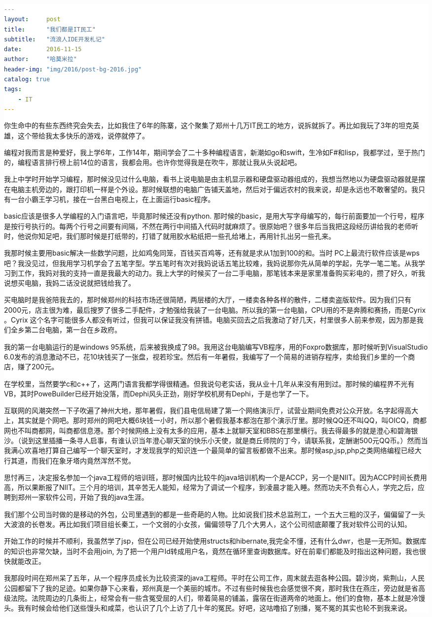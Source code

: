 ```yaml
---
layout:     post
title:      "我们都是IT民工"
subtitle:   "流浪人IDE开发札记"
date:       2016-11-15
author:     "哈莫米拉"
header-img: "img/2016/post-bg-2016.jpg"
catalog: true
tags:
    - IT
---
```






你生命中的有些东西终究会失去，比如我住了6年的陈寨，这个聚集了郑州十几万IT民工的地方，说拆就拆了。再比如我玩了3年的坦克英雄，这个带给我太多快乐的游戏，说停就停了。

编程对我而言是种爱好，我上学6年，工作14年，期间学会了二十多种编程语言，新潮如go和swift，生冷如F#和lisp，我都学过，至于热门的，编程语言排行榜上前14位的语言，我都会用。也许你觉得我是在吹牛，那就让我从头说起吧。

我上中学时开始学习编程，那时候没见过什么电脑，看书上说电脑是由主机显示器和硬盘驱动器组成的，我想当然地以为硬盘驱动器就是摆在电脑主机旁边的，跟打印机一样是个外设。那时候联想的电脑广告铺天盖地，然后对于偏远农村的我来说，却是永远也不敢奢望的。我只有一台小霸王学习机，接在一台黑白电视上，在上面运行basic程序。

basic应该是很多人学编程的入门语言吧，毕竟那时候还没有python. 那时候的basic，是用大写字母编写的，每行前面要加一个行号，程序是按行号执行的。每两个行号之间要有间隔，不然在两行中间插入代码时就麻烦了。很原始吧？很多年后当我把这段经历讲给我的老师听时，他说你知足吧，我们那时候是打纸带的，打错了就用胶水粘纸把一些孔给堵上，再用针扎出另一些孔来。

我那时候主要用basic解决一些数学问题，比如鸡兔同笼，百钱买百鸡等，还有就是求从1加到100的和。当时 PC上最流行软件应该是wps吧？我没见过，但我用学习机学会了五笔字型。学五笔时有次对我妈说话五笔比较难，我妈说那你先从简单的学起，先学一笔二笔。从我学习到工作，我妈对我的支持一直是我最大的动力。我上大学的时候买了一台二手电脑，那笔钱本来是家里准备购买彩电的，攒了好久，听我说想买电脑，我妈二话没说就把钱给我了。

买电脑时是我爸陪我去的，那时候郑州的科技市场还很简陋，两层楼的大厅，一楼卖各种各样的散件，二楼卖盗版软件。因为我们只有2000元，店主很为难，最后搜罗了很多二手配件，才勉强给我装了一台电脑。所以我的第一台电脑，CPU用的不是奔腾和赛扬，而是Cyrix 。Cyrix 这个名字可能很多人都没有听过，但我可以保证我没有拼错。电脑买回去之后我激动了好几天，村里很多人前来参观，因为那是我们全乡第二台电脑，第一台在乡政府。

我的第一台电脑运行的是windows 95系统，后来被我换成了98。我用这台电脑编写VB程序，用的Foxpro数据库，那时候听到VisualStudio 6.0发布的消息激动不已，花10块钱买了一张盘，视若珍宝。然后有一年暑假，我编写了一个简易的进销存程序，卖给我们乡里的一个商店，赚了200元。

在学校里，当然要学c和c++了，这两门语言我都学得很精通。但我说句老实话，我从业十几年从来没有用到过。那时候的编程界不光有VB，其时PoweBuilder已经开始没落，而Dephi风头正劲，刚好学校机房有Dephi，于是也学了一下。 

互联网的风潮突然一下子吹遍了神州大地，那年暑假，我们县电信局建了第一个网络演示厅，试营业期间免费对公众开放。名字起得高大上，其实就是个网吧。那时郑州的网吧大概6块钱一小时，所以那个暑假我基本都泡在那个演示厅里。那时候QQ还不叫QQ，叫OICQ，商都网也不叫商都网，叫商都信息港。那个时候网络上没有太多的应用，基本上就聊天室和BBS在那里横行。我去得最多的就是澄心和碧海银沙。（说到这里插播一条寻人启事，有谁认识当年澄心聊天室的快乐小天使，就是商丘师院的丁今，请联系我，定酬谢500元QQ币。）然而当我满心欢喜地打算自己编写一个聊天室时，才发现我学的知识连一个最简单的留言板都做不出来。那时候asp,jsp,php之类网络编程已经大行其道，而我们在象牙塔内竟然浑然不觉。

思忖再三，决定报名参加一个java工程师的培训班，那时候国内比较牛的java培训机构一个是ACCP，另一个是NIIT。因为ACCP时间长费用高，所以果断报了NIIT。三个月的培训，其辛苦无人能知，经常为了调试一个程序，到凌晨才能入睡。然而功夫不负有心人，学完之后，应聘到郑州一家软件公司，开始了我的java生涯。

我们那个公司当时做的是移动的外包，公司里遇到的都是一些奇葩的人物。比如说我们技术总监刑工，一个五大三粗的汉子，偏偏留了一头大波浪的长卷发。再比如我们项目组长秦工，一个文弱的小女孩，偏偏领导了几个大男人，这个公司彻底颠覆了我对软件公司的认知。

开始工作的时候并不顺利，我虽然学了jsp，但在公司已经开始使用structs和hibernate,我完全不懂，还有什么dwr，也是一无所知。数据库的知识也非常欠缺，当时不会用join,
为了把一个用户Id转成用户名，竟然在循环里查询数据库。好在前辈们都能及时指出这种问题，我也很快就能改正。

我那段时间在郑州呆了五年，从一个程序员成长为比较资深的java工程师。平时在公司工作，周末就去逛各种公园。碧沙岗，紫荆山，人民公园都留下了我的足迹。如果你静下心来看，郑州真是一个美丽的城市。不过有些时候我也会感觉很不爽，那时我住在燕庄，旁边就是省高级法院。法院周边的几条街上，经常会有一些含冤受屈的人们，带着简易的铺盖，露宿在街道两帝的地面上。他们的食物，基本上就是冷馒头。我有时候会给他们送些馒头和咸菜，也认识了几个上访了几十年的冤民。好吧，这咕噜掐了别播，冤不冤的其实也轮不到我来说。
